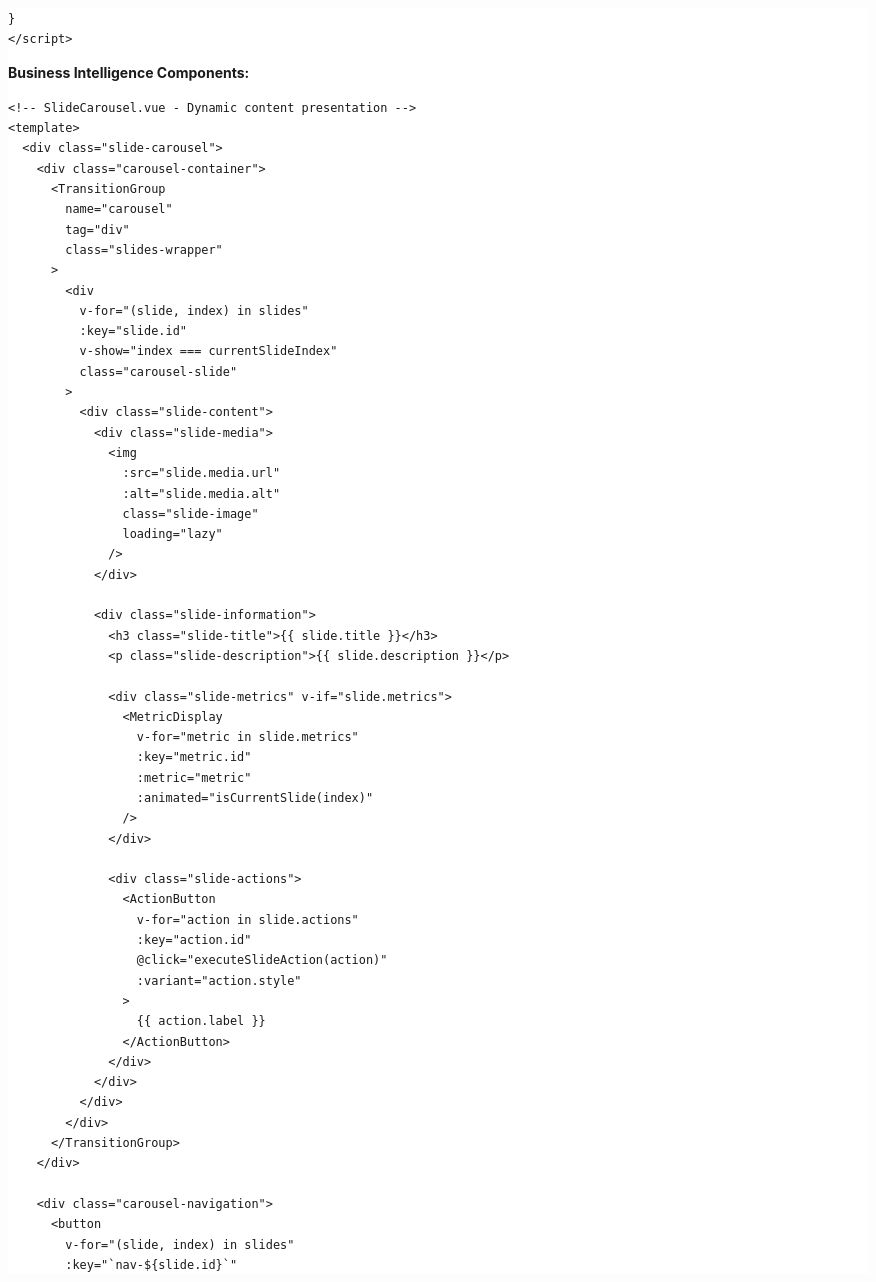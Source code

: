 ```vue
}
</script>
```

**Business Intelligence Components:**
```vue
<!-- SlideCarousel.vue - Dynamic content presentation -->
<template>
  <div class="slide-carousel">
    <div class="carousel-container">
      <TransitionGroup 
        name="carousel"
        tag="div"
        class="slides-wrapper"
      >
        <div 
          v-for="(slide, index) in slides"
          :key="slide.id"
          v-show="index === currentSlideIndex"
          class="carousel-slide"
        >
          <div class="slide-content">
            <div class="slide-media">
              <img 
                :src="slide.media.url"
                :alt="slide.media.alt"
                class="slide-image"
                loading="lazy"
              />
            </div>
            
            <div class="slide-information">
              <h3 class="slide-title">{{ slide.title }}</h3>
              <p class="slide-description">{{ slide.description }}</p>
              
              <div class="slide-metrics" v-if="slide.metrics">
                <MetricDisplay 
                  v-for="metric in slide.metrics"
                  :key="metric.id"
                  :metric="metric"
                  :animated="isCurrentSlide(index)"
                />
              </div>
              
              <div class="slide-actions">
                <ActionButton 
                  v-for="action in slide.actions"
                  :key="action.id"
                  @click="executeSlideAction(action)"
                  :variant="action.style"
                >
                  {{ action.label }}
                </ActionButton>
              </div>
            </div>
          </div>
        </div>
      </TransitionGroup>
    </div>
    
    <div class="carousel-navigation">
      <button 
        v-for="(slide, index) in slides"
        :key="`nav-${slide.id}`"
```